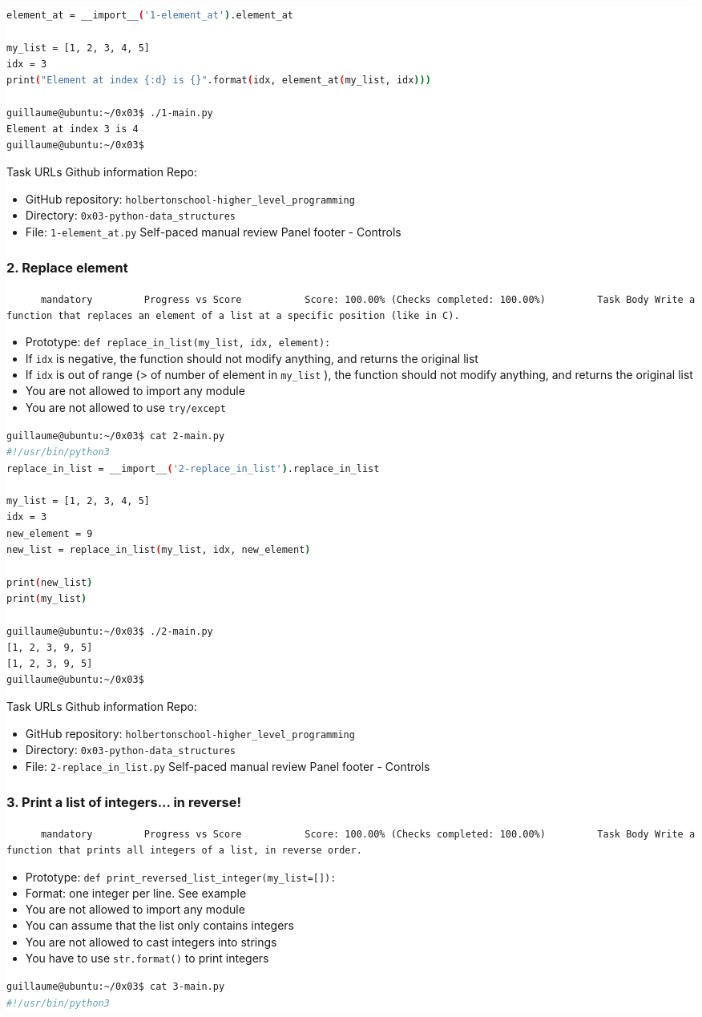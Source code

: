 ```bash
element_at = __import__('1-element_at').element_at

my_list = [1, 2, 3, 4, 5]
idx = 3
print("Element at index {:d} is {}".format(idx, element_at(my_list, idx)))

guillaume@ubuntu:~/0x03$ ./1-main.py
Element at index 3 is 4
guillaume@ubuntu:~/0x03$ 

```
 Task URLs  Github information Repo:
* GitHub repository:  ` holbertonschool-higher_level_programming ` 
* Directory:  ` 0x03-python-data_structures ` 
* File:  ` 1-element_at.py ` 
 Self-paced manual review  Panel footer - Controls 
### 2. Replace element
          mandatory         Progress vs Score           Score: 100.00% (Checks completed: 100.00%)         Task Body Write a function that replaces an element of a list at a specific position (like in C).
* Prototype:  ` def replace_in_list(my_list, idx, element): ` 
* If  ` idx `  is negative, the function should not modify anything, and returns the original list
* If  ` idx `  is out of range (> of number of element in  ` my_list ` ), the function should not modify anything, and returns the original list
* You are not allowed to import any module
* You are not allowed to use  ` try/except ` 
```bash
guillaume@ubuntu:~/0x03$ cat 2-main.py
#!/usr/bin/python3
replace_in_list = __import__('2-replace_in_list').replace_in_list

my_list = [1, 2, 3, 4, 5]
idx = 3
new_element = 9
new_list = replace_in_list(my_list, idx, new_element)

print(new_list)
print(my_list)

guillaume@ubuntu:~/0x03$ ./2-main.py
[1, 2, 3, 9, 5]
[1, 2, 3, 9, 5]
guillaume@ubuntu:~/0x03$ 

```
 Task URLs  Github information Repo:
* GitHub repository:  ` holbertonschool-higher_level_programming ` 
* Directory:  ` 0x03-python-data_structures ` 
* File:  ` 2-replace_in_list.py ` 
 Self-paced manual review  Panel footer - Controls 
### 3. Print a list of integers... in reverse!
          mandatory         Progress vs Score           Score: 100.00% (Checks completed: 100.00%)         Task Body Write a function that prints all integers of a list, in reverse order.
* Prototype:  ` def print_reversed_list_integer(my_list=[]): ` 
* Format: one integer per line. See example
* You are not allowed to import any module
* You can assume that the list only contains integers
* You are not allowed to cast integers into strings
* You have to use  ` str.format() `  to print integers
```bash
guillaume@ubuntu:~/0x03$ cat 3-main.py
#!/usr/bin/python3
```